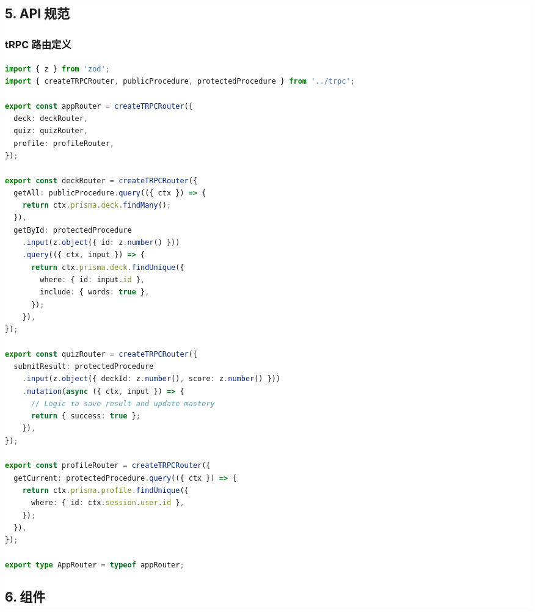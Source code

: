 ## 5. API 规范

### tRPC 路由定义

```typescript
import { z } from 'zod';
import { createTRPCRouter, publicProcedure, protectedProcedure } from '../trpc';

export const appRouter = createTRPCRouter({
  deck: deckRouter,
  quiz: quizRouter,
  profile: profileRouter,
});

export const deckRouter = createTRPCRouter({
  getAll: publicProcedure.query(({ ctx }) => {
    return ctx.prisma.deck.findMany();
  }),
  getById: protectedProcedure
    .input(z.object({ id: z.number() }))
    .query(({ ctx, input }) => {
      return ctx.prisma.deck.findUnique({
        where: { id: input.id },
        include: { words: true },
      });
    }),
});

export const quizRouter = createTRPCRouter({
  submitResult: protectedProcedure
    .input(z.object({ deckId: z.number(), score: z.number() }))
    .mutation(async ({ ctx, input }) => {
      // Logic to save result and update mastery
      return { success: true };
    }),
});

export const profileRouter = createTRPCRouter({
  getCurrent: protectedProcedure.query(({ ctx }) => {
    return ctx.prisma.profile.findUnique({
      where: { id: ctx.session.user.id },
    });
  }),
});

export type AppRouter = typeof appRouter;
```

## 6. 组件
